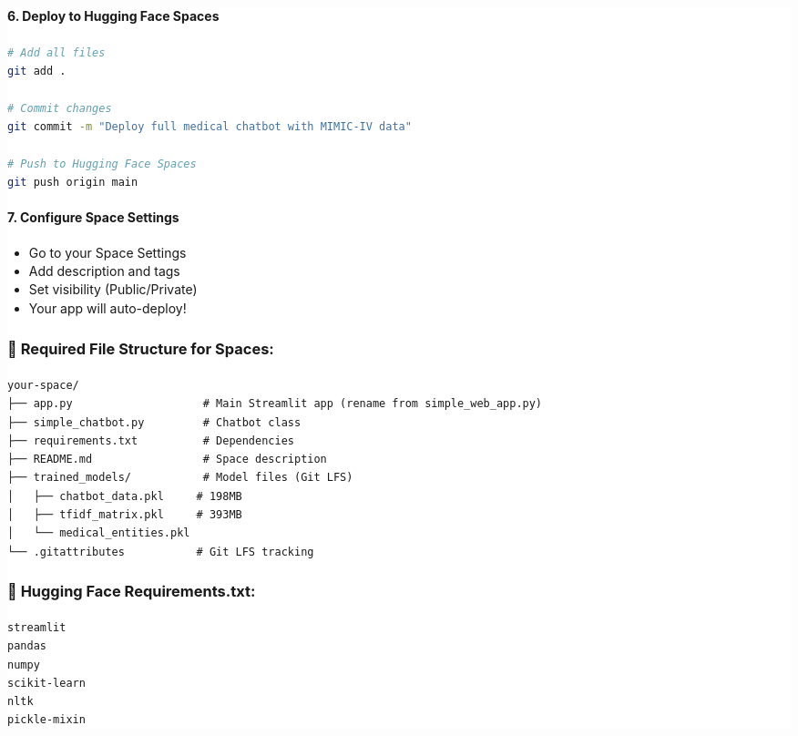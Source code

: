 #### 6. **Deploy to Hugging Face Spaces**
```bash
# Add all files
git add .

# Commit changes
git commit -m "Deploy full medical chatbot with MIMIC-IV data"

# Push to Hugging Face Spaces
git push origin main
```

#### 7. **Configure Space Settings**
- Go to your Space Settings
- Add description and tags
- Set visibility (Public/Private)
- Your app will auto-deploy!

### 📁 **Required File Structure for Spaces:**
```
your-space/
├── app.py                    # Main Streamlit app (rename from simple_web_app.py)
├── simple_chatbot.py         # Chatbot class
├── requirements.txt          # Dependencies
├── README.md                 # Space description
├── trained_models/           # Model files (Git LFS)
│   ├── chatbot_data.pkl     # 198MB
│   ├── tfidf_matrix.pkl     # 393MB
│   └── medical_entities.pkl
└── .gitattributes           # Git LFS tracking
```

### 🔧 **Hugging Face Requirements.txt:**
```
streamlit
pandas
numpy
scikit-learn
nltk
pickle-mixin
``` 